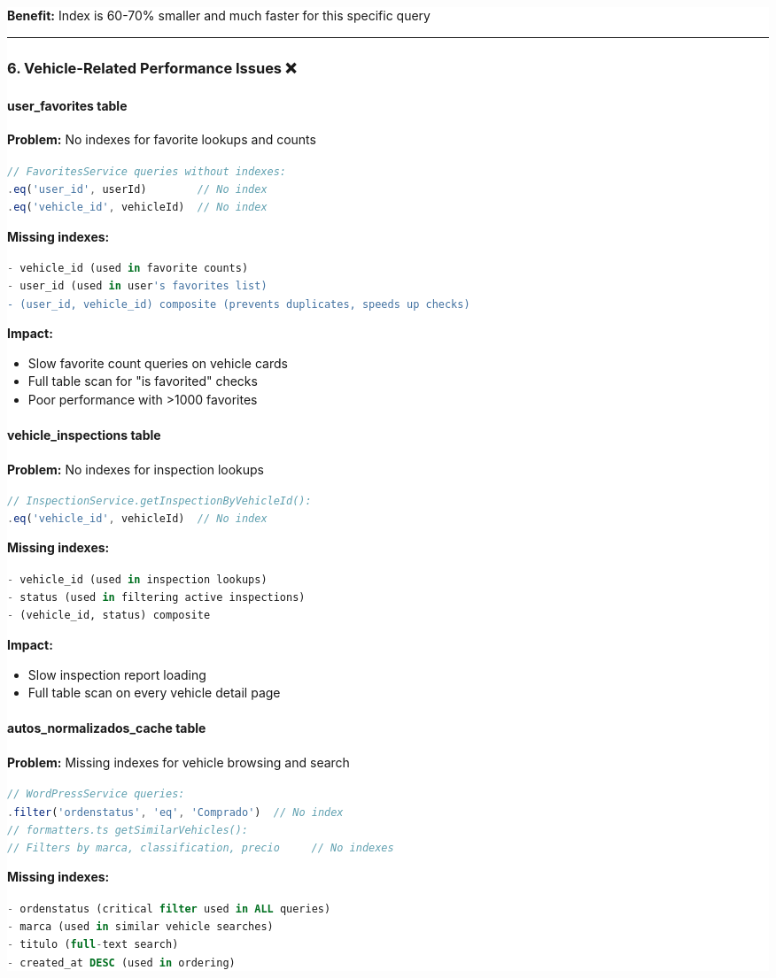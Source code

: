 **Benefit:** Index is 60-70% smaller and much faster for this specific query

---

### 6. **Vehicle-Related Performance Issues** ❌

#### user_favorites table
**Problem:** No indexes for favorite lookups and counts
```typescript
// FavoritesService queries without indexes:
.eq('user_id', userId)        // No index
.eq('vehicle_id', vehicleId)  // No index
```

**Missing indexes:**
```sql
- vehicle_id (used in favorite counts)
- user_id (used in user's favorites list)
- (user_id, vehicle_id) composite (prevents duplicates, speeds up checks)
```

**Impact:**
- Slow favorite count queries on vehicle cards
- Full table scan for "is favorited" checks
- Poor performance with >1000 favorites

#### vehicle_inspections table
**Problem:** No indexes for inspection lookups
```typescript
// InspectionService.getInspectionByVehicleId():
.eq('vehicle_id', vehicleId)  // No index
```

**Missing indexes:**
```sql
- vehicle_id (used in inspection lookups)
- status (used in filtering active inspections)
- (vehicle_id, status) composite
```

**Impact:**
- Slow inspection report loading
- Full table scan on every vehicle detail page

#### autos_normalizados_cache table
**Problem:** Missing indexes for vehicle browsing and search
```typescript
// WordPressService queries:
.filter('ordenstatus', 'eq', 'Comprado')  // No index
// formatters.ts getSimilarVehicles():
// Filters by marca, classification, precio     // No indexes
```

**Missing indexes:**
```sql
- ordenstatus (critical filter used in ALL queries)
- marca (used in similar vehicle searches)
- titulo (full-text search)
- created_at DESC (used in ordering)
```
